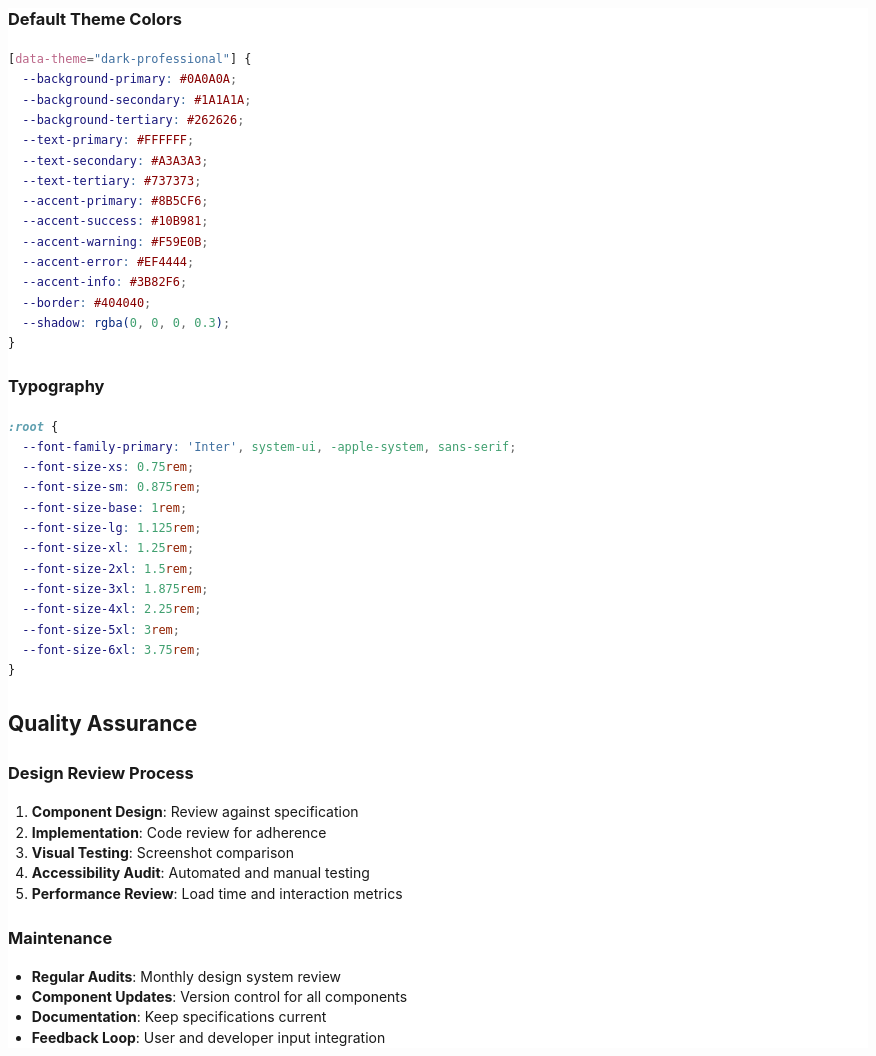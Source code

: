### Default Theme Colors
```css
[data-theme="dark-professional"] {
  --background-primary: #0A0A0A;
  --background-secondary: #1A1A1A;
  --background-tertiary: #262626;
  --text-primary: #FFFFFF;
  --text-secondary: #A3A3A3;
  --text-tertiary: #737373;
  --accent-primary: #8B5CF6;
  --accent-success: #10B981;
  --accent-warning: #F59E0B;
  --accent-error: #EF4444;
  --accent-info: #3B82F6;
  --border: #404040;
  --shadow: rgba(0, 0, 0, 0.3);
}
```

### Typography
```css
:root {
  --font-family-primary: 'Inter', system-ui, -apple-system, sans-serif;
  --font-size-xs: 0.75rem;
  --font-size-sm: 0.875rem;
  --font-size-base: 1rem;
  --font-size-lg: 1.125rem;
  --font-size-xl: 1.25rem;
  --font-size-2xl: 1.5rem;
  --font-size-3xl: 1.875rem;
  --font-size-4xl: 2.25rem;
  --font-size-5xl: 3rem;
  --font-size-6xl: 3.75rem;
}
```

## Quality Assurance

### Design Review Process
1. **Component Design**: Review against specification
2. **Implementation**: Code review for adherence
3. **Visual Testing**: Screenshot comparison
4. **Accessibility Audit**: Automated and manual testing
5. **Performance Review**: Load time and interaction metrics

### Maintenance
- **Regular Audits**: Monthly design system review
- **Component Updates**: Version control for all components
- **Documentation**: Keep specifications current
- **Feedback Loop**: User and developer input integration
